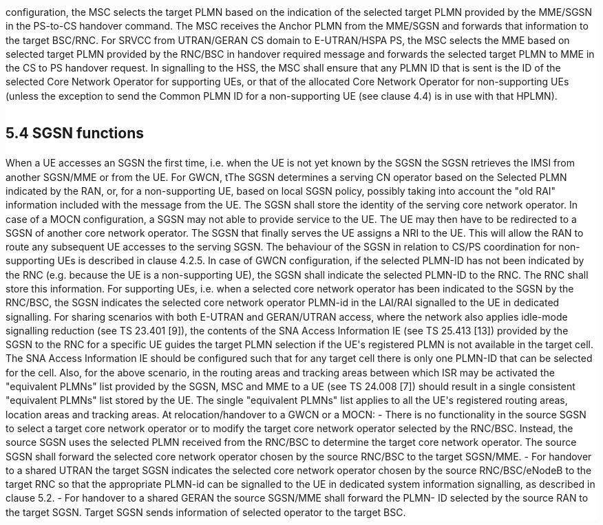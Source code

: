 configuration, the MSC selects the target PLMN based on the indication of the
selected target PLMN provided by the MME/SGSN in the PS-to-CS handover
command. The MSC receives the Anchor PLMN from the MME/SGSN and forwards that
information to the target BSC/RNC.
For SRVCC from UTRAN/GERAN CS domain to E-UTRAN/HSPA PS, the MSC selects the
MME based on selected target PLMN provided by the RNC/BSC in handover required
message and forwards the selected target PLMN to MME in the CS to PS handover
request.
In signalling to the HSS, the MSC shall ensure that any PLMN ID that is sent
is the ID of the selected Core Network Operator for supporting UEs, or that of
the allocated Core Network Operator for non-supporting UEs (unless the
exception to send the Common PLMN ID for a non-supporting UE (see clause 4.4)
is in use with that HPLMN).
## 5.4 SGSN functions
When a UE accesses an SGSN the first time, i.e. when the UE is not yet known
by the SGSN the SGSN retrieves the IMSI from another SGSN/MME or from the UE.
For GWCN, tThe SGSN determines a serving CN operator based on the Selected
PLMN indicated by the RAN, or, for a non-supporting UE, based on local SGSN
policy, possibly taking into account the \"old RAI\" information included with
the message from the UE. The SGSN shall store the identity of the serving core
network operator.
In case of a MOCN configuration, a SGSN may not able to provide service to the
UE. The UE may then have to be redirected to a SGSN of another core network
operator. The SGSN that finally serves the UE assigns a NRI to the UE. This
will allow the RAN to route any subsequent UE accesses to the serving SGSN.
The behaviour of the SGSN in relation to CS/PS coordination for non-supporting
UEs is described in clause 4.2.5.
In case of GWCN configuration, if the selected PLMN-ID has not been indicated
by the RNC (e.g. because the UE is a non-supporting UE), the SGSN shall
indicate the selected PLMN-ID to the RNC. The RNC shall store this
information.
For supporting UEs, i.e. when a selected core network operator has been
indicated to the SGSN by the RNC/BSC, the SGSN indicates the selected core
network operator PLMN-id in the LAI/RAI signalled to the UE in dedicated
signalling.
For sharing scenarios with both E-UTRAN and GERAN/UTRAN access, where the
network also applies idle-mode signalling reduction (see TS 23.401 [9]), the
contents of the SNA Access Information IE (see TS 25.413 [13]) provided by the
SGSN to the RNC for a specific UE guides the target PLMN selection if the
UE\'s registered PLMN is not available in the target cell. The SNA Access
Information IE should be configured such that for any target cell there is
only one PLMN-ID that can be selected for the cell.
Also, for the above scenario, in the routing areas and tracking areas between
which ISR may be activated the \"equivalent PLMNs\" list provided by the SGSN,
MSC and MME to a UE (see TS 24.008 [7]) should result in a single consistent
\"equivalent PLMNs\" list stored by the UE. The single \"equivalent PLMNs\"
list applies to all the UE\'s registered routing areas, location areas and
tracking areas.
At relocation/handover to a GWCN or a MOCN:
\- There is no functionality in the source SGSN to select a target core
network operator or to modify the target core network operator selected by the
RNC/BSC. Instead, the source SGSN uses the selected PLMN received from the
RNC/BSC to determine the target core network operator. The source SGSN shall
forward the selected core network operator chosen by the source RNC/BSC to the
target SGSN/MME.
\- For handover to a shared UTRAN the target SGSN indicates the selected core
network operator chosen by the source RNC/BSC/eNodeB to the target RNC so that
the appropriate PLMN-id can be signalled to the UE in dedicated system
information signalling, as described in clause 5.2.
\- For handover to a shared GERAN the source SGSN/MME shall forward the PLMN-
ID selected by the source RAN to the target SGSN. Target SGSN sends
information of selected operator to the target BSC.